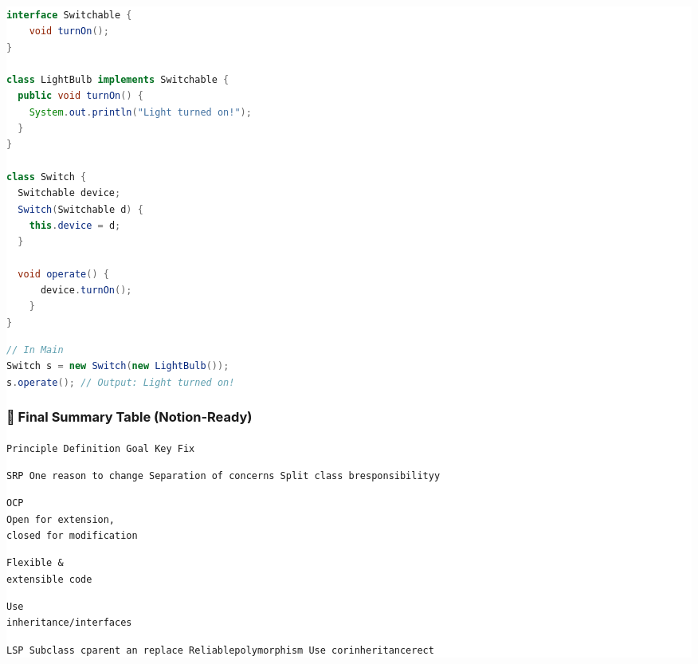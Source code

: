 ```java
interface Switchable {
	void turnOn();
}

class LightBulb implements Switchable {
  public void turnOn() {
    System.out.println("Light turned on!");
  }
}

class Switch {
  Switchable device;
  Switch(Switchable d) {
    this.device = d;
  }
  
  void operate() {
	  device.turnOn();
	}
}
```

```java
// In Main
Switch s = new Switch(new LightBulb());
s.operate(); // Output: Light turned on!
```

### 🧾 Final Summary Table (Notion-Ready)

```
Principle Definition Goal Key Fix
```

```
SRP One reason to change Separation of concerns Split class bresponsibilityy
```

```
OCP
Open for extension,
closed for modification
```

```
Flexible &
extensible code
```

```
Use
inheritance/interfaces
```

```
LSP Subclass cparent an replace Reliablepolymorphism Use corinheritancerect
```
